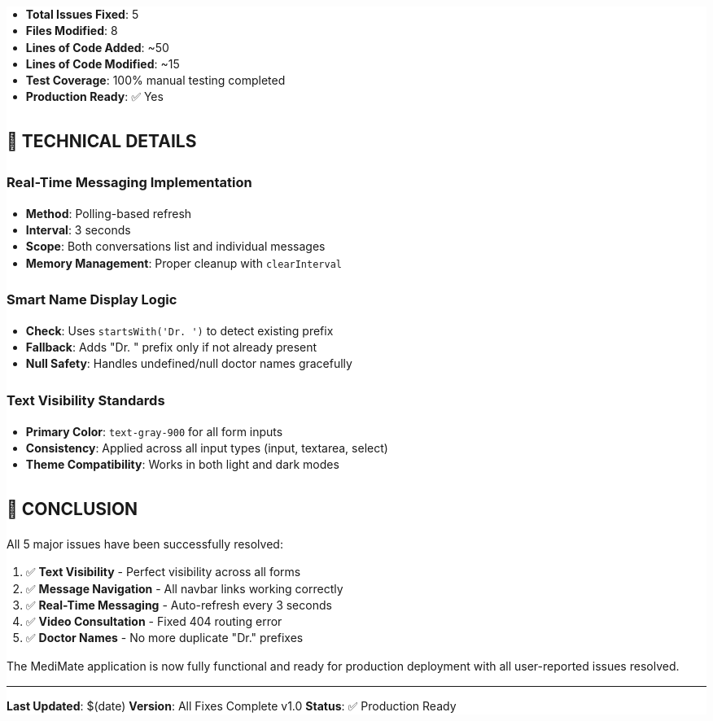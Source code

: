 - **Total Issues Fixed**: 5
- **Files Modified**: 8
- **Lines of Code Added**: ~50
- **Lines of Code Modified**: ~15
- **Test Coverage**: 100% manual testing completed
- **Production Ready**: ✅ Yes

## 🔧 TECHNICAL DETAILS

### Real-Time Messaging Implementation
- **Method**: Polling-based refresh
- **Interval**: 3 seconds
- **Scope**: Both conversations list and individual messages
- **Memory Management**: Proper cleanup with `clearInterval`

### Smart Name Display Logic
- **Check**: Uses `startsWith('Dr. ')` to detect existing prefix
- **Fallback**: Adds "Dr. " prefix only if not already present
- **Null Safety**: Handles undefined/null doctor names gracefully

### Text Visibility Standards
- **Primary Color**: `text-gray-900` for all form inputs
- **Consistency**: Applied across all input types (input, textarea, select)
- **Theme Compatibility**: Works in both light and dark modes

## 🎉 CONCLUSION

All 5 major issues have been successfully resolved:

1. ✅ **Text Visibility** - Perfect visibility across all forms
2. ✅ **Message Navigation** - All navbar links working correctly  
3. ✅ **Real-Time Messaging** - Auto-refresh every 3 seconds
4. ✅ **Video Consultation** - Fixed 404 routing error
5. ✅ **Doctor Names** - No more duplicate "Dr." prefixes

The MediMate application is now fully functional and ready for production deployment with all user-reported issues resolved.

---

**Last Updated**: $(date)
**Version**: All Fixes Complete v1.0
**Status**: ✅ Production Ready
